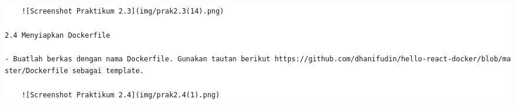         ![Screenshot Praktikum 2.3](img/prak2.3(14).png)

    2.4 Menyiapkan Dockerfile

    - Buatlah berkas dengan nama Dockerfile. Gunakan tautan berikut https://github.com/dhanifudin/hello-react-docker/blob/master/Dockerfile sebagai template.

        ![Screenshot Praktikum 2.4](img/prak2.4(1).png)

